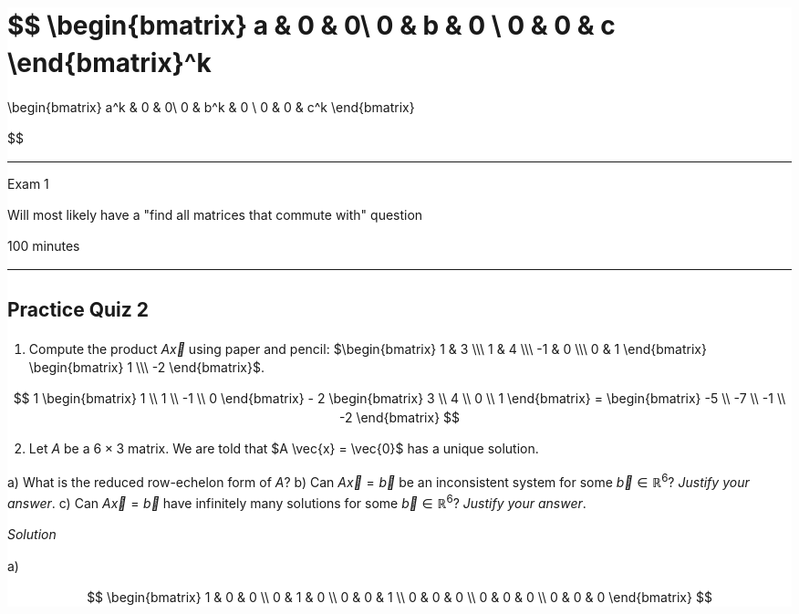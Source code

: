 $$
\begin{bmatrix} 
a & 0 & 0\\
0 & b & 0 \\
0 & 0 & c 
\end{bmatrix}^k
=
\begin{bmatrix} 
a^k & 0 & 0\\
0 & b^k & 0 \\
0 & 0 & c^k 
\end{bmatrix}


$$


---

Exam 1

Will most likely have a "find all matrices that commute with" question

100 minutes

---

## Practice Quiz 2

1) Compute the product $A \vec{x}$ using paper and pencil: $\begin{bmatrix} 1 & 3 \\\ 1 & 4 \\\ -1 & 0 \\\ 0 & 1 \end{bmatrix} \begin{bmatrix} 1 \\\ -2 \end{bmatrix}$.

$$
1 \begin{bmatrix} 1 \\ 1 \\ -1 \\ 0 \end{bmatrix} - 2 \begin{bmatrix} 3 \\ 4 \\ 0 \\ 1 \end{bmatrix} = \begin{bmatrix} -5 \\ -7 \\ -1 \\ -2 \end{bmatrix} 
$$

2) Let $A$ be a $6 \times 3$ matrix. We are told that $A \vec{x} = \vec{0}$ has a unique solution.

a) What is the reduced row-echelon form of $A$?
b) Can $A\vec{x} = \vec{b}$ be an inconsistent system for some $\vec{b} \in \mathbb{R}^6$? *Justify your answer*.
c) Can $A\vec{x} = \vec{b}$ have infinitely many solutions for some $\vec{b} \in \mathbb{R}^6$? *Justify your answer*.

*Solution*

a)  

$$
\begin{bmatrix} 
1 & 0 & 0 \\
0 & 1 & 0 \\
0 & 0 & 1 \\
0 & 0 & 0 \\
0 & 0 & 0 \\
0 & 0 & 0
\end{bmatrix} 
$$

